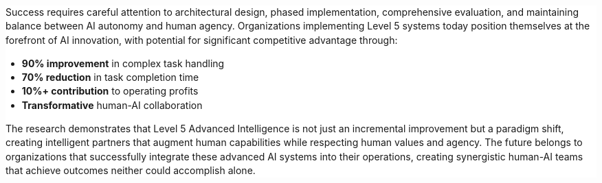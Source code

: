 Success requires careful attention to architectural design, phased implementation, comprehensive evaluation, and maintaining balance between AI autonomy and human agency. Organizations implementing Level 5 systems today position themselves at the forefront of AI innovation, with potential for significant competitive advantage through:

- **90% improvement** in complex task handling
- **70% reduction** in task completion time
- **10%+ contribution** to operating profits
- **Transformative** human-AI collaboration

The research demonstrates that Level 5 Advanced Intelligence is not just an incremental improvement but a paradigm shift, creating intelligent partners that augment human capabilities while respecting human values and agency. The future belongs to organizations that successfully integrate these advanced AI systems into their operations, creating synergistic human-AI teams that achieve outcomes neither could accomplish alone.